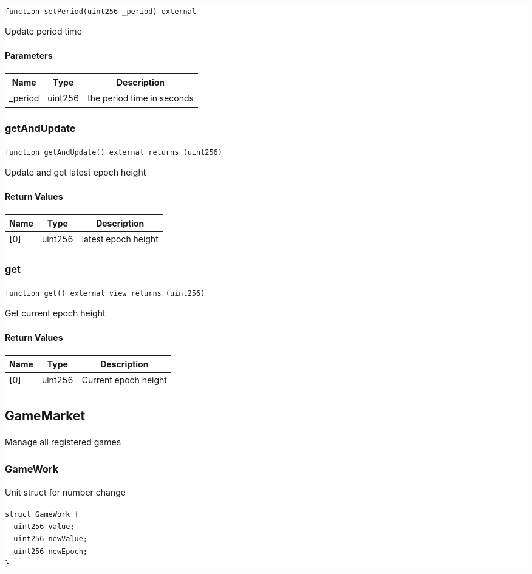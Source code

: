 ```solidity
function setPeriod(uint256 _period) external
```

Update period time

#### Parameters

| Name | Type | Description |
| ---- | ---- | ----------- |
| _period | uint256 | the period time in seconds |

### getAndUpdate

```solidity
function getAndUpdate() external returns (uint256)
```

Update and get latest epoch height

#### Return Values

| Name | Type | Description |
| ---- | ---- | ----------- |
| [0] | uint256 | latest epoch height |

### get

```solidity
function get() external view returns (uint256)
```

Get current epoch height

#### Return Values

| Name | Type | Description |
| ---- | ---- | ----------- |
| [0] | uint256 | Current epoch height |

## GameMarket

Manage all registered games

### GameWork

Unit struct for number change

```solidity
struct GameWork {
  uint256 value;
  uint256 newValue;
  uint256 newEpoch;
}
```
